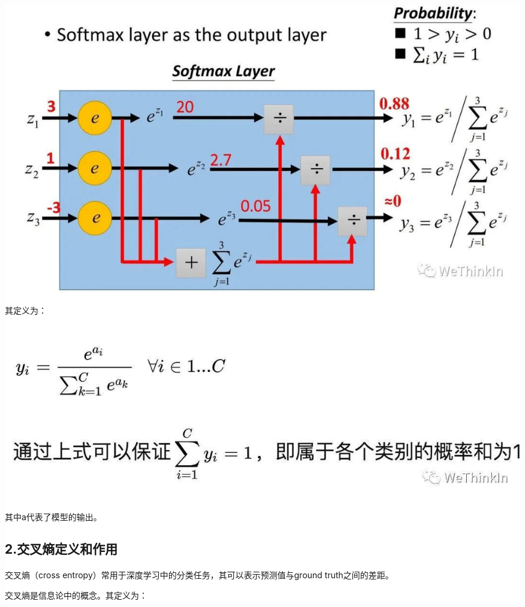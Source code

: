 ![](损失函数知识点_ba15fa57-2ef3-4a47-953.jpg)

其定义为：

![](损失函数知识点_526a9221-7dae-4f45-99a.jpg)

其中a代表了模型的输出。

2.交叉熵定义和作用
----------

交叉熵（cross entropy）常用于深度学习中的分类任务，其可以表示预测值与ground truth之间的差距。

交叉熵是信息论中的概念。其定义为：
